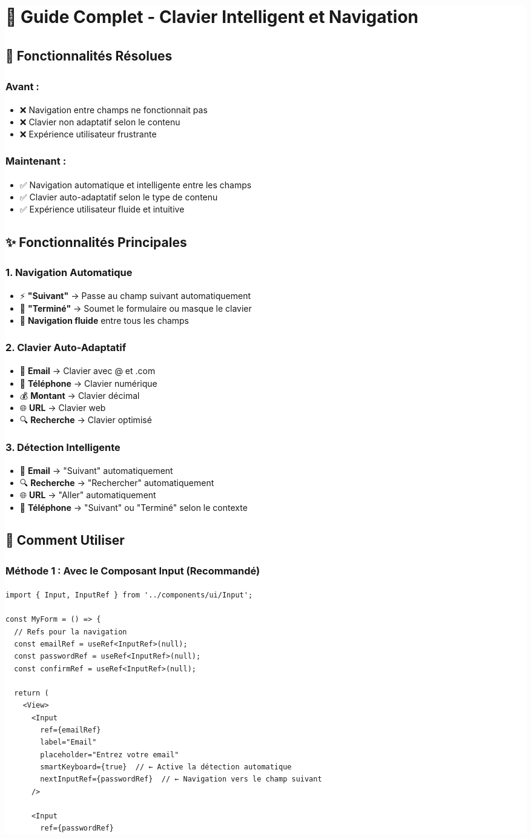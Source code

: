 # 🎹 Guide Complet - Clavier Intelligent et Navigation

## 🚀 **Fonctionnalités Résolues**

### **Avant :**
- ❌ Navigation entre champs ne fonctionnait pas
- ❌ Clavier non adaptatif selon le contenu
- ❌ Expérience utilisateur frustrante

### **Maintenant :**
- ✅ Navigation automatique et intelligente entre les champs
- ✅ Clavier auto-adaptatif selon le type de contenu
- ✅ Expérience utilisateur fluide et intuitive

## ✨ **Fonctionnalités Principales**

### **1. Navigation Automatique**
- ⚡ **"Suivant"** → Passe au champ suivant automatiquement
- 🎯 **"Terminé"** → Soumet le formulaire ou masque le clavier
- 🔄 **Navigation fluide** entre tous les champs

### **2. Clavier Auto-Adaptatif**
- 📧 **Email** → Clavier avec @ et .com
- 📱 **Téléphone** → Clavier numérique
- 💰 **Montant** → Clavier décimal
- 🌐 **URL** → Clavier web
- 🔍 **Recherche** → Clavier optimisé

### **3. Détection Intelligente**
- 📧 **Email** → "Suivant" automatiquement
- 🔍 **Recherche** → "Rechercher" automatiquement
- 🌐 **URL** → "Aller" automatiquement
- 📱 **Téléphone** → "Suivant" ou "Terminé" selon le contexte

## 🎯 **Comment Utiliser**

### **Méthode 1 : Avec le Composant Input (Recommandé)**

```tsx
import { Input, InputRef } from '../components/ui/Input';

const MyForm = () => {
  // Refs pour la navigation
  const emailRef = useRef<InputRef>(null);
  const passwordRef = useRef<InputRef>(null);
  const confirmRef = useRef<InputRef>(null);

  return (
    <View>
      <Input
        ref={emailRef}
        label="Email"
        placeholder="Entrez votre email"
        smartKeyboard={true}  // ← Active la détection automatique
        nextInputRef={passwordRef}  // ← Navigation vers le champ suivant
      />
      
      <Input
        ref={passwordRef}
```